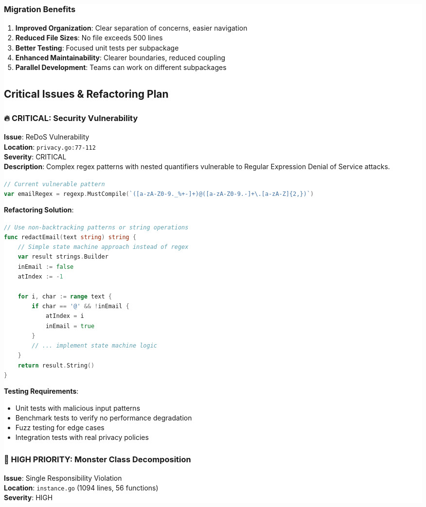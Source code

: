 ### Migration Benefits

1. **Improved Organization**: Clear separation of concerns, easier navigation
2. **Reduced File Sizes**: No file exceeds 500 lines
3. **Better Testing**: Focused unit tests per subpackage
4. **Enhanced Maintainability**: Clearer boundaries, reduced coupling
5. **Parallel Development**: Teams can work on different subpackages

## Critical Issues & Refactoring Plan

### 🔥 CRITICAL: Security Vulnerability

**Issue**: ReDoS Vulnerability  
**Location**: `privacy.go:77-112`  
**Severity**: CRITICAL  
**Description**: Complex regex patterns with nested quantifiers vulnerable to Regular Expression Denial of Service attacks.

```go
// Current vulnerable pattern
var emailRegex = regexp.MustCompile(`([a-zA-Z0-9._%+-]+)@([a-zA-Z0-9.-]+\.[a-zA-Z]{2,})`)
```

**Refactoring Solution**:

```go
// Use non-backtracking patterns or string operations
func redactEmail(text string) string {
    // Simple state machine approach instead of regex
    var result strings.Builder
    inEmail := false
    atIndex := -1

    for i, char := range text {
        if char == '@' && !inEmail {
            atIndex = i
            inEmail = true
        }
        // ... implement state machine logic
    }
    return result.String()
}
```

**Testing Requirements**:

- Unit tests with malicious input patterns
- Benchmark tests to verify no performance degradation
- Fuzz testing for edge cases
- Integration tests with real privacy policies

### 🔴 HIGH PRIORITY: Monster Class Decomposition

**Issue**: Single Responsibility Violation  
**Location**: `instance.go` (1094 lines, 56 functions)  
**Severity**: HIGH
